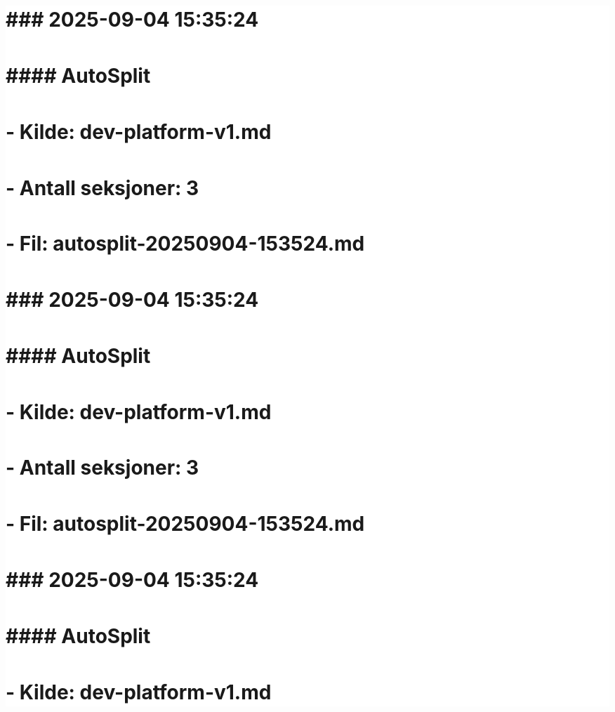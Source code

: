 # \### 2025-09-04 15:35:24

# \#### AutoSplit

# \- Kilde: dev-platform-v1.md

# \- Antall seksjoner: 3

# \- Fil: autosplit-20250904-153524.md

#

#

#

#

# \### 2025-09-04 15:35:24

# \#### AutoSplit

# \- Kilde: dev-platform-v1.md

# \- Antall seksjoner: 3

# \- Fil: autosplit-20250904-153524.md

#

#

#

#

# \### 2025-09-04 15:35:24

# \#### AutoSplit

# \- Kilde: dev-platform-v1.md
